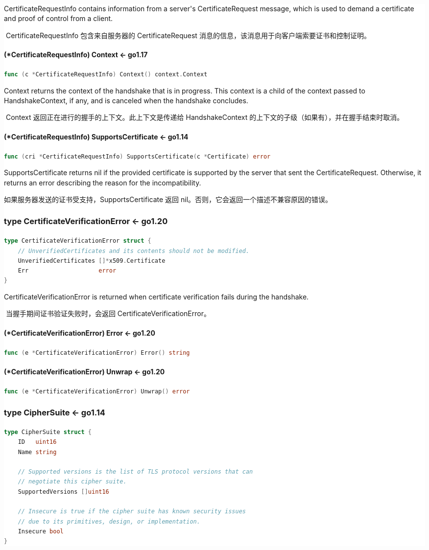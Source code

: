CertificateRequestInfo contains information from a server's CertificateRequest message, which is used to demand a certificate and proof of control from a client.

​	CertificateRequestInfo 包含来自服务器的 CertificateRequest 消息的信息，该消息用于向客户端索要证书和控制证明。

#### (*CertificateRequestInfo) Context  <- go1.17

``` go
func (c *CertificateRequestInfo) Context() context.Context
```

Context returns the context of the handshake that is in progress. This context is a child of the context passed to HandshakeContext, if any, and is canceled when the handshake concludes.

​	Context 返回正在进行的握手的上下文。此上下文是传递给 HandshakeContext 的上下文的子级（如果有），并在握手结束时取消。

#### (*CertificateRequestInfo) SupportsCertificate  <- go1.14

``` go
func (cri *CertificateRequestInfo) SupportsCertificate(c *Certificate) error
```

SupportsCertificate returns nil if the provided certificate is supported by the server that sent the CertificateRequest. Otherwise, it returns an error describing the reason for the incompatibility.

如果服务器发送的证书受支持，SupportsCertificate 返回 nil。否则，它会返回一个描述不兼容原因的错误。

### type CertificateVerificationError  <- go1.20

``` go
type CertificateVerificationError struct {
	// UnverifiedCertificates and its contents should not be modified.
	UnverifiedCertificates []*x509.Certificate
	Err                    error
}
```

CertificateVerificationError is returned when certificate verification fails during the handshake.

​	当握手期间证书验证失败时，会返回 CertificateVerificationError。

#### (*CertificateVerificationError) Error  <- go1.20

``` go
func (e *CertificateVerificationError) Error() string
```

#### (*CertificateVerificationError) Unwrap  <- go1.20

``` go
func (e *CertificateVerificationError) Unwrap() error
```

### type CipherSuite  <- go1.14

``` go
type CipherSuite struct {
	ID   uint16
	Name string

	// Supported versions is the list of TLS protocol versions that can
	// negotiate this cipher suite.
	SupportedVersions []uint16

	// Insecure is true if the cipher suite has known security issues
	// due to its primitives, design, or implementation.
	Insecure bool
}
```

